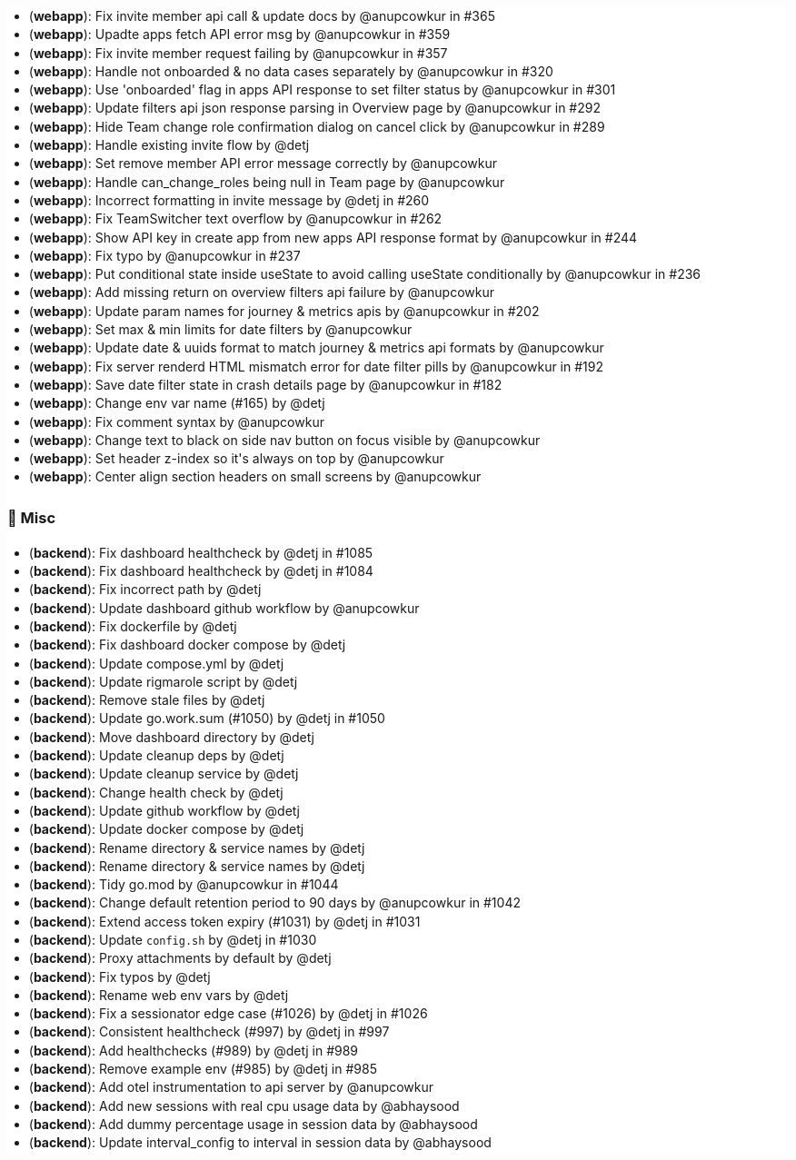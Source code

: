 - (**webapp**): Fix invite member api call & update docs by @anupcowkur in #365
- (**webapp**): Upadte apps fetch API error msg by @anupcowkur in #359
- (**webapp**): Fix invite member request failing by @anupcowkur in #357
- (**webapp**): Handle not onboarded & no data cases separately by @anupcowkur in #320
- (**webapp**): Use 'onboarded' flag in apps API response to set filter status by @anupcowkur in #301
- (**webapp**): Update filters api json response parsing in Overview page by @anupcowkur in #292
- (**webapp**): Hide Team change role confirmation dialog on cancel click by @anupcowkur in #289
- (**webapp**): Handle existing invite flow by @detj
- (**webapp**): Set remove member API error message correctly by @anupcowkur
- (**webapp**): Handle can_change_roles being null in Team page by @anupcowkur
- (**webapp**): Incorrect formatting in invite message by @detj in #260
- (**webapp**): Fix TeamSwitcher text overflow by @anupcowkur in #262
- (**webapp**): Show API key in create app from new apps API response format by @anupcowkur in #244
- (**webapp**): Fix typo by @anupcowkur in #237
- (**webapp**): Put conditional state inside useState to avoid calling useState conditionally by @anupcowkur in #236
- (**webapp**): Add missing return on overview filters api failure by @anupcowkur
- (**webapp**): Update param names for journey & metrics apis by @anupcowkur in #202
- (**webapp**): Set max & min limits for date filters by @anupcowkur
- (**webapp**): Update date & uuids format to match journey & metrics api formats by @anupcowkur
- (**webapp**): Fix server renderd HTML mismatch error for date filter pills by @anupcowkur in #192
- (**webapp**): Save date filter state in crash details page by @anupcowkur in #182
- (**webapp**): Change env var name (#165) by @detj
- (**webapp**): Fix comment syntax by @anupcowkur
- (**webapp**): Change text to black on side nav button on focus visible by @anupcowkur
- (**webapp**): Set header z-index so it's always on top by @anupcowkur
- (**webapp**): Center align section headers on small screens by @anupcowkur

### :hammer: Misc

- (**backend**): Fix dashboard healthcheck by @detj in #1085
- (**backend**): Fix dashboard healthcheck by @detj in #1084
- (**backend**): Fix incorrect path by @detj
- (**backend**): Update dashboard github workflow by @anupcowkur
- (**backend**): Fix dockerfile by @detj
- (**backend**): Fix dashboard docker compose by @detj
- (**backend**): Update compose.yml by @detj
- (**backend**): Update rigmarole script by @detj
- (**backend**): Remove stale files by @detj
- (**backend**): Update go.work.sum (#1050) by @detj in #1050
- (**backend**): Move dashboard directory by @detj
- (**backend**): Update cleanup deps by @detj
- (**backend**): Update cleanup service by @detj
- (**backend**): Change health check by @detj
- (**backend**): Update github workflow by @detj
- (**backend**): Update docker compose by @detj
- (**backend**): Rename directory & service names by @detj
- (**backend**): Rename directory & service names by @detj
- (**backend**): Tidy go.mod by @anupcowkur in #1044
- (**backend**): Change default retention period to 90 days by @anupcowkur in #1042
- (**backend**): Extend access token expiry (#1031) by @detj in #1031
- (**backend**): Update `config.sh` by @detj in #1030
- (**backend**): Proxy attachments by default by @detj
- (**backend**): Fix typos by @detj
- (**backend**): Rename web env vars by @detj
- (**backend**): Fix a sessionator edge case (#1026) by @detj in #1026
- (**backend**): Consistent healthcheck (#997) by @detj in #997
- (**backend**): Add healthchecks (#989) by @detj in #989
- (**backend**): Remove example env (#985) by @detj in #985
- (**backend**): Add otel instrumentation to api server by @anupcowkur
- (**backend**): Add new sessions with real cpu usage data by @abhaysood
- (**backend**): Add dummy percentage usage in session data by @abhaysood
- (**backend**): Update interval_config to interval in session data by @abhaysood